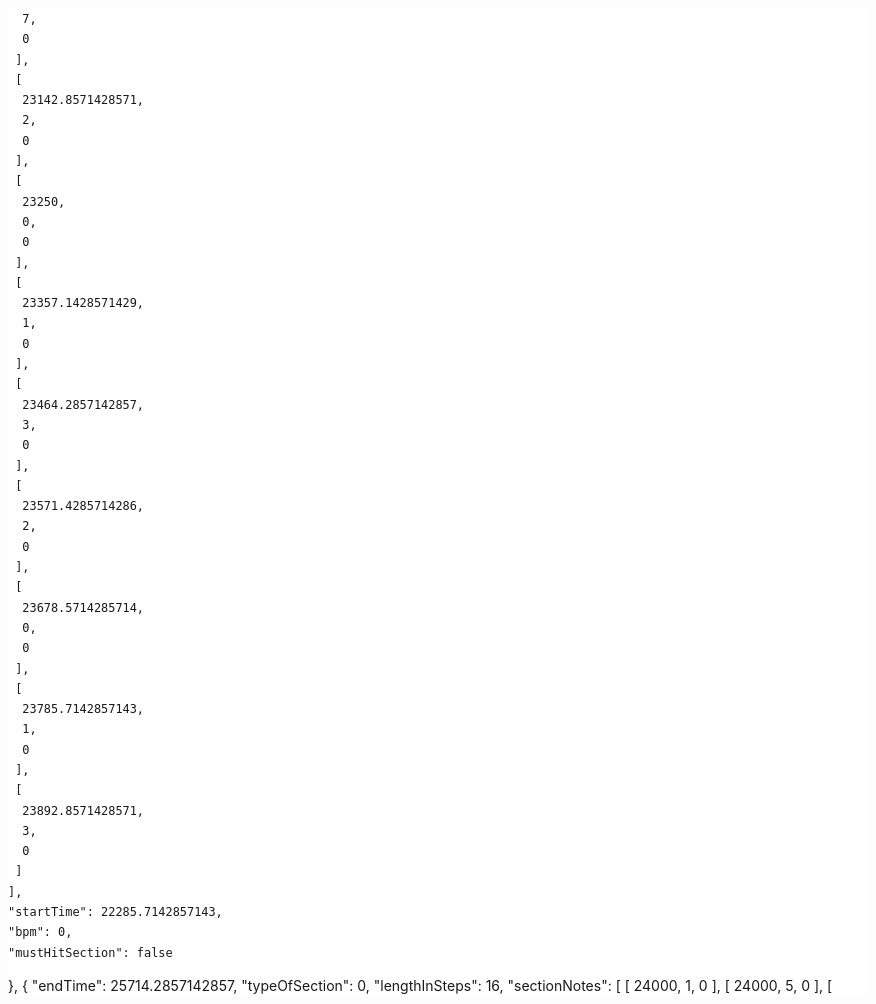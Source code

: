       7,
      0
     ],
     [
      23142.8571428571,
      2,
      0
     ],
     [
      23250,
      0,
      0
     ],
     [
      23357.1428571429,
      1,
      0
     ],
     [
      23464.2857142857,
      3,
      0
     ],
     [
      23571.4285714286,
      2,
      0
     ],
     [
      23678.5714285714,
      0,
      0
     ],
     [
      23785.7142857143,
      1,
      0
     ],
     [
      23892.8571428571,
      3,
      0
     ]
    ],
    "startTime": 22285.7142857143,
    "bpm": 0,
    "mustHitSection": false
   },
   {
    "endTime": 25714.2857142857,
    "typeOfSection": 0,
    "lengthInSteps": 16,
    "sectionNotes": [
     [
      24000,
      1,
      0
     ],
     [
      24000,
      5,
      0
     ],
     [